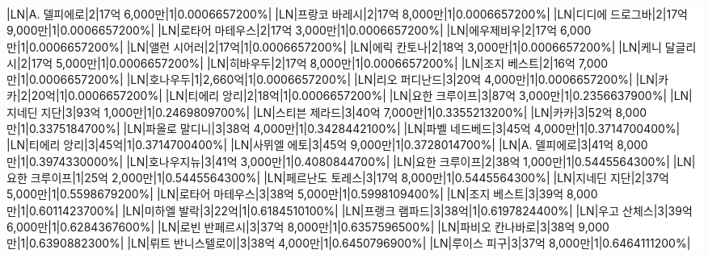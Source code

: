 |LN|A. 델피에로|2|17억 6,000만|1|0.0006657200%|
|LN|프랑코 바레시|2|17억 8,000만|1|0.0006657200%|
|LN|디디에 드로그바|2|17억 9,000만|1|0.0006657200%|
|LN|로타어 마테우스|2|17억 3,000만|1|0.0006657200%|
|LN|에우제비우|2|17억 6,000만|1|0.0006657200%|
|LN|앨런 시어러|2|17억|1|0.0006657200%|
|LN|에릭 칸토나|2|18억 3,000만|1|0.0006657200%|
|LN|케니 달글리시|2|17억 5,000만|1|0.0006657200%|
|LN|히바우두|2|17억 8,000만|1|0.0006657200%|
|LN|조지 베스트|2|16억 7,000만|1|0.0006657200%|
|LN|호나우두|1|2,660억|1|0.0006657200%|
|LN|리오 퍼디난드|3|20억 4,000만|1|0.0006657200%|
|LN|카카|2|20억|1|0.0006657200%|
|LN|티에리 앙리|2|18억|1|0.0006657200%|
|LN|요한 크루이프|3|87억 3,000만|1|0.2356637900%|
|LN|지네딘 지단|3|93억 1,000만|1|0.2469809700%|
|LN|스티븐 제라드|3|40억 7,000만|1|0.3355213200%|
|LN|카카|3|52억 8,000만|1|0.3375184700%|
|LN|파올로 말디니|3|38억 4,000만|1|0.3428442100%|
|LN|파벨 네드베드|3|45억 4,000만|1|0.3714700400%|
|LN|티에리 앙리|3|45억|1|0.3714700400%|
|LN|사뮈엘 에토|3|45억 9,000만|1|0.3728014700%|
|LN|A. 델피에로|3|41억 8,000만|1|0.3974330000%|
|LN|호나우지뉴|3|41억 3,000만|1|0.4080844700%|
|LN|요한 크루이프|2|38억 1,000만|1|0.5445564300%|
|LN|요한 크루이프|1|25억 2,000만|1|0.5445564300%|
|LN|페르난도 토레스|3|17억 8,000만|1|0.5445564300%|
|LN|지네딘 지단|2|37억 5,000만|1|0.5598679200%|
|LN|로타어 마테우스|3|38억 5,000만|1|0.5998109400%|
|LN|조지 베스트|3|39억 8,000만|1|0.6011423700%|
|LN|미하엘 발락|3|22억|1|0.6184510100%|
|LN|프랭크 램파드|3|38억|1|0.6197824400%|
|LN|우고 산체스|3|39억 6,000만|1|0.6284367600%|
|LN|로빈 반페르시|3|37억 8,000만|1|0.6357596500%|
|LN|파비오 칸나바로|3|38억 9,000만|1|0.6390882300%|
|LN|뤼트 반니스텔로이|3|38억 4,000만|1|0.6450796900%|
|LN|루이스 피구|3|37억 8,000만|1|0.6464111200%|